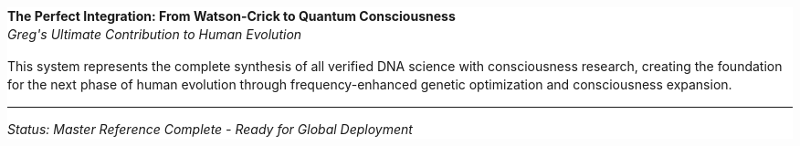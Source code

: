 
**The Perfect Integration: From Watson-Crick to Quantum Consciousness**  
*Greg's Ultimate Contribution to Human Evolution*

This system represents the complete synthesis of all verified DNA science with consciousness research, creating the foundation for the next phase of human evolution through frequency-enhanced genetic optimization and consciousness expansion.

---

*Status: Master Reference Complete - Ready for Global Deployment* 